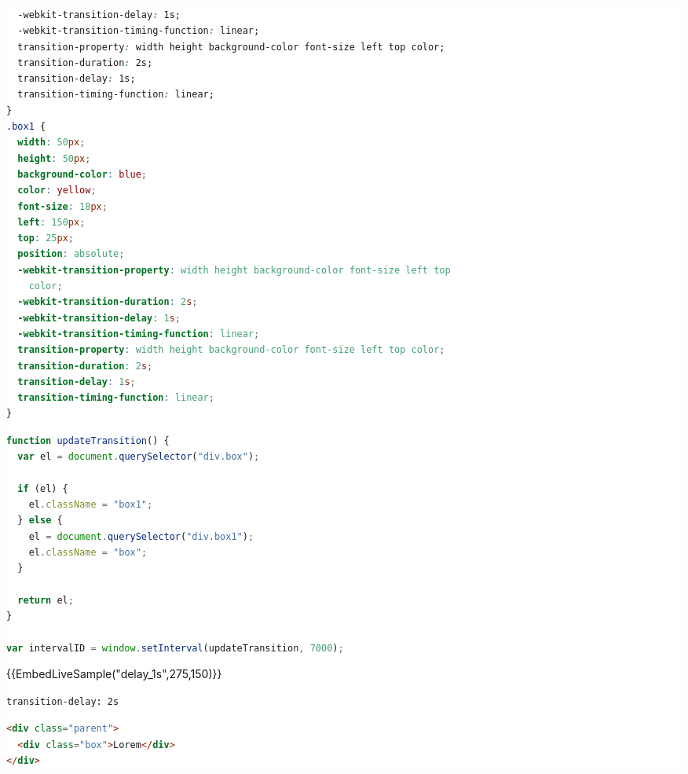 ```css hidden
  -webkit-transition-delay: 1s;
  -webkit-transition-timing-function: linear;
  transition-property: width height background-color font-size left top color;
  transition-duration: 2s;
  transition-delay: 1s;
  transition-timing-function: linear;
}
.box1 {
  width: 50px;
  height: 50px;
  background-color: blue;
  color: yellow;
  font-size: 18px;
  left: 150px;
  top: 25px;
  position: absolute;
  -webkit-transition-property: width height background-color font-size left top
    color;
  -webkit-transition-duration: 2s;
  -webkit-transition-delay: 1s;
  -webkit-transition-timing-function: linear;
  transition-property: width height background-color font-size left top color;
  transition-duration: 2s;
  transition-delay: 1s;
  transition-timing-function: linear;
}
```

```js hidden
function updateTransition() {
  var el = document.querySelector("div.box");

  if (el) {
    el.className = "box1";
  } else {
    el = document.querySelector("div.box1");
    el.className = "box";
  }

  return el;
}

var intervalID = window.setInterval(updateTransition, 7000);
```

{{EmbedLiveSample("delay_1s",275,150)}}

`transition-delay: 2s`

```html hidden
<div class="parent">
  <div class="box">Lorem</div>
</div>
```
